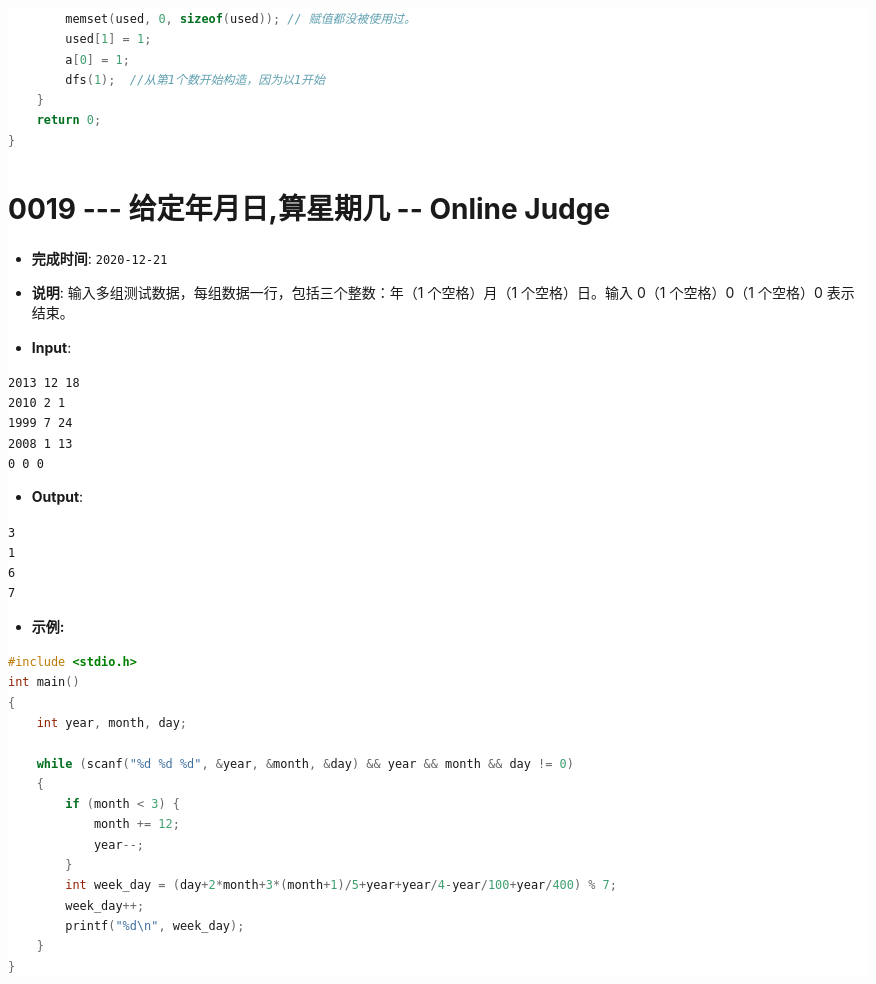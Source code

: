 ```c
		memset(used, 0, sizeof(used)); // 赋值都没被使用过。
		used[1] = 1;
		a[0] = 1;
		dfs(1);  //从第1个数开始构造，因为以1开始
	}
	return 0;
}
```

# 0019 --- 给定年月日,算星期几 -- Online Judge

- **完成时间**: `2020-12-21`

- **说明**: 输入多组测试数据，每组数据一行，包括三个整数：年（1 个空格）月（1 个空格）日。输入 0（1 个空格）0（1 个空格）0 表示结束。

- **Input**:

```md
2013 12 18
2010 2 1
1999 7 24
2008 1 13
0 0 0
```

- **Output**:

```md
3
1
6
7
```

- **示例:**

```c
#include <stdio.h>
int main()
{
	int year, month, day;

	while (scanf("%d %d %d", &year, &month, &day) && year && month && day != 0)
	{
		if (month < 3) {
			month += 12;
			year--;
		}
		int week_day = (day+2*month+3*(month+1)/5+year+year/4-year/100+year/400) % 7;
		week_day++;
		printf("%d\n", week_day);
	}
}
```
